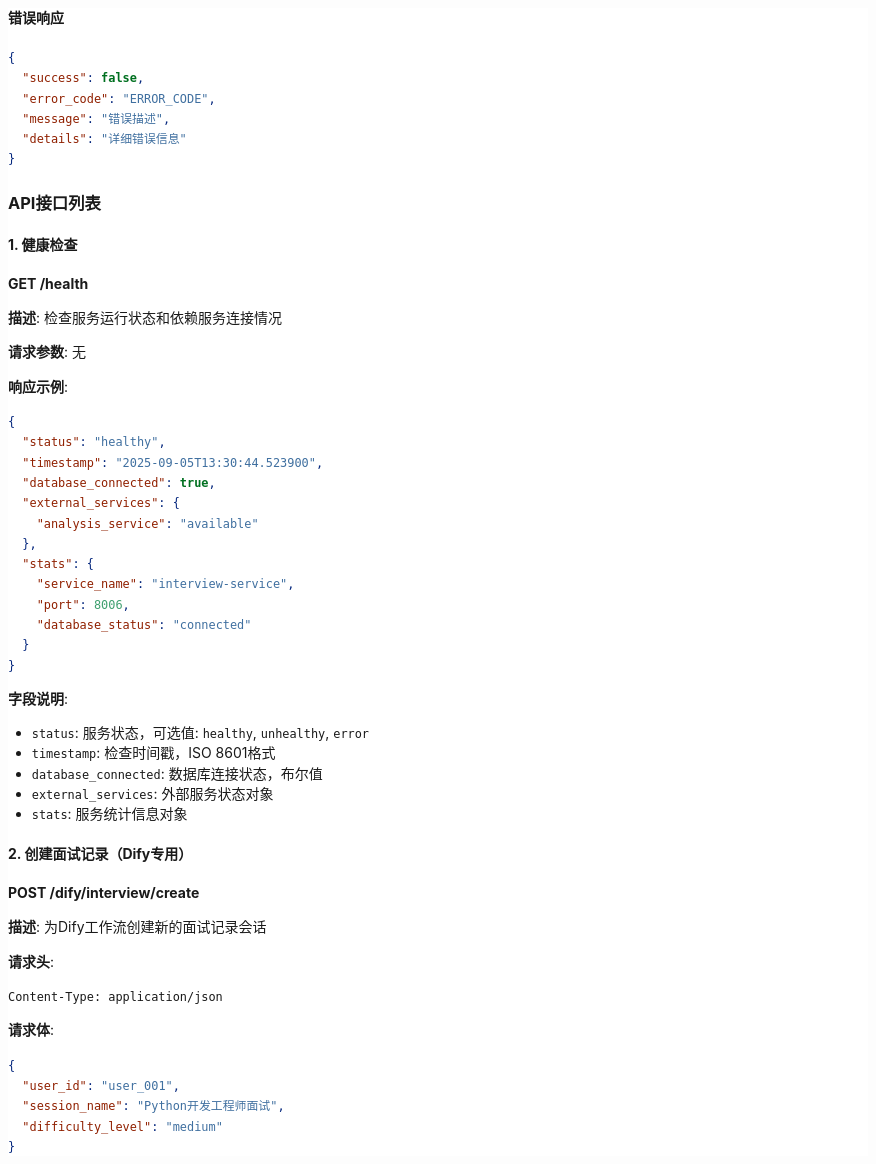 #### 错误响应
```json
{
  "success": false,
  "error_code": "ERROR_CODE",
  "message": "错误描述",
  "details": "详细错误信息"
}
```

### API接口列表

#### 1. 健康检查
**GET /health**

**描述**: 检查服务运行状态和依赖服务连接情况

**请求参数**: 无

**响应示例**:
```json
{
  "status": "healthy",
  "timestamp": "2025-09-05T13:30:44.523900",
  "database_connected": true,
  "external_services": {
    "analysis_service": "available"
  },
  "stats": {
    "service_name": "interview-service",
    "port": 8006,
    "database_status": "connected"
  }
}
```

**字段说明**:
- `status`: 服务状态，可选值: `healthy`, `unhealthy`, `error`
- `timestamp`: 检查时间戳，ISO 8601格式
- `database_connected`: 数据库连接状态，布尔值
- `external_services`: 外部服务状态对象
- `stats`: 服务统计信息对象

#### 2. 创建面试记录（Dify专用）
**POST /dify/interview/create**

**描述**: 为Dify工作流创建新的面试记录会话

**请求头**:
```
Content-Type: application/json
```

**请求体**:
```json
{
  "user_id": "user_001",
  "session_name": "Python开发工程师面试",
  "difficulty_level": "medium"
}
```

